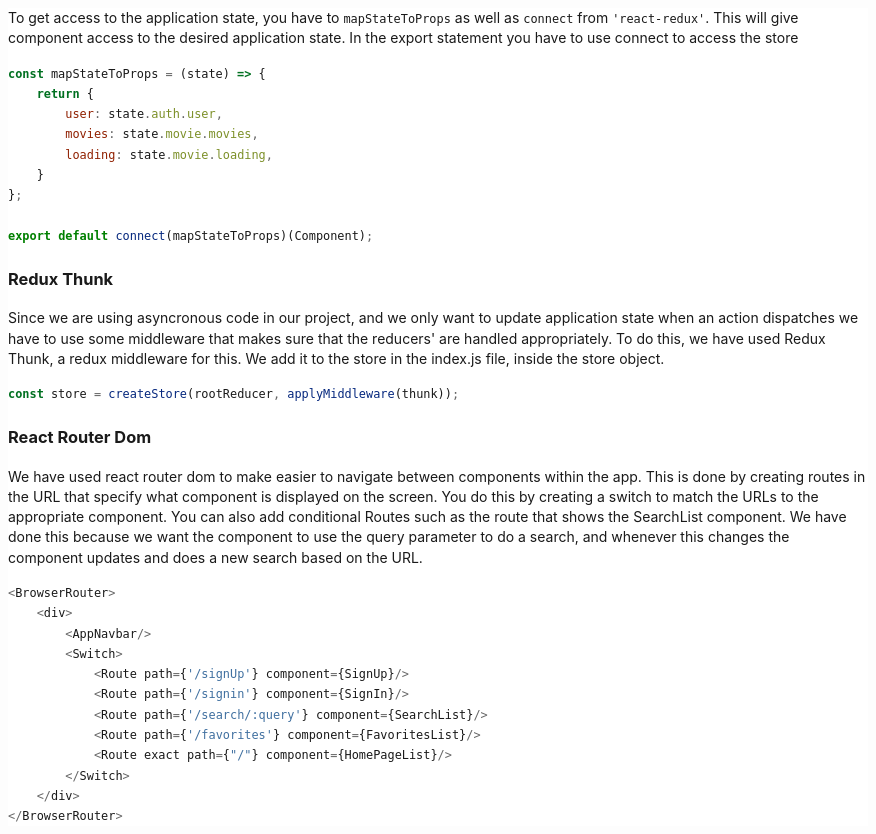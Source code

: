 To get access to the application state, you have to `mapStateToProps` as well as `connect` from `'react-redux'`.
This will give component access to the desired application state. In the export statement you have to use connect to access
the store

```javascript
const mapStateToProps = (state) => {
    return {
        user: state.auth.user,
        movies: state.movie.movies,
        loading: state.movie.loading,
    }
};

export default connect(mapStateToProps)(Component);
```
 
### Redux Thunk

Since we are using asyncronous code in our project, and we only want to update application state when an action dispatches
we have to use some middleware that makes sure that the reducers' are handled appropriately. To do this, we have used Redux Thunk,
a redux middleware for this. We add it to the store in the index.js file, inside the store object.

```javascript
const store = createStore(rootReducer, applyMiddleware(thunk));
```

### React Router Dom
We have used react router dom to make easier to navigate between components within the app. This is done by creating
routes in the URL that specify what component is displayed on the screen. You do this by creating a switch to match the
URLs to the appropriate component. You can also add conditional Routes such as the route that shows the SearchList component.
We have done this because we want the component to use the query parameter to do a search, and whenever this changes
the component updates and does a new search based on the URL.

```javascript
<BrowserRouter>
    <div>
        <AppNavbar/>
        <Switch>
            <Route path={'/signUp'} component={SignUp}/>
            <Route path={'/signin'} component={SignIn}/>
            <Route path={'/search/:query'} component={SearchList}/>
            <Route path={'/favorites'} component={FavoritesList}/>
            <Route exact path={"/"} component={HomePageList}/>
        </Switch>
    </div>
</BrowserRouter>
```
